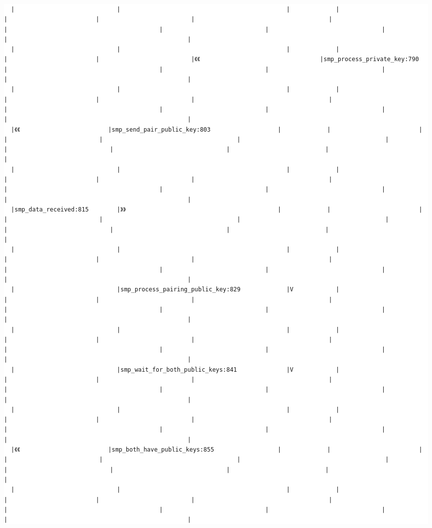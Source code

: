       |                             |                                               |             |                         |                         |                          |                                      |                                         |                                           |                             |                                |                           |                                                   |      
      |                             |                                               |             |                         |                         |                          |《《                                  |smp_process_private_key:790              |                                           |                             |                                |                           |                                                   |      
      |                             |                                               |             |                         |                         |                          |                                      |                                         |                                           |                             |                                |                           |                                                   |      
      |《《                         |smp_send_pair_public_key:803                   |             |                         |                         |                          |                                      |                                         |                                           |                             |                                |                           |                                                   |      
      |                             |                                               |             |                         |                         |                          |                                      |                                         |                                           |                             |                                |                           |                                                   |      
      |smp_data_received:815        |》》                                           |             |                         |                         |                          |                                      |                                         |                                           |                             |                                |                           |                                                   |      
      |                             |                                               |             |                         |                         |                          |                                      |                                         |                                           |                             |                                |                           |                                                   |      
      |                             |smp_process_pairing_public_key:829             |V            |                         |                         |                          |                                      |                                         |                                           |                             |                                |                           |                                                   |      
      |                             |                                               |             |                         |                         |                          |                                      |                                         |                                           |                             |                                |                           |                                                   |      
      |                             |smp_wait_for_both_public_keys:841              |V            |                         |                         |                          |                                      |                                         |                                           |                             |                                |                           |                                                   |      
      |                             |                                               |             |                         |                         |                          |                                      |                                         |                                           |                             |                                |                           |                                                   |      
      |《《                         |smp_both_have_public_keys:855                  |             |                         |                         |                          |                                      |                                         |                                           |                             |                                |                           |                                                   |      
      |                             |                                               |             |                         |                         |                          |                                      |                                         |                                           |                             |                                |                           |                                                   |      